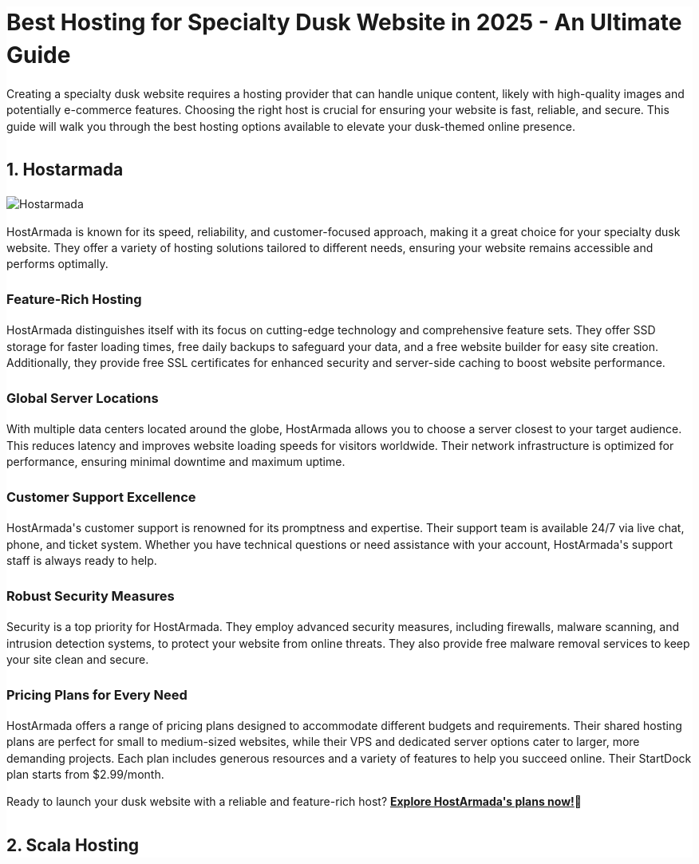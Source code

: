 # Best Hosting for Specialty Dusk Website in 2025 - An Ultimate Guide

Creating a specialty dusk website requires a hosting provider that can handle unique content, likely with high-quality images and potentially e-commerce features. Choosing the right host is crucial for ensuring your website is fast, reliable, and secure. This guide will walk you through the best hosting options available to elevate your dusk-themed online presence.

## 1. Hostarmada

![Hostarmada](https://i.imgur.com/KFbdf3o.jpeg "Hostarmada Hosting")

HostArmada is known for its speed, reliability, and customer-focused approach, making it a great choice for your specialty dusk website. They offer a variety of hosting solutions tailored to different needs, ensuring your website remains accessible and performs optimally.

### Feature-Rich Hosting
HostArmada distinguishes itself with its focus on cutting-edge technology and comprehensive feature sets. They offer SSD storage for faster loading times, free daily backups to safeguard your data, and a free website builder for easy site creation. Additionally, they provide free SSL certificates for enhanced security and server-side caching to boost website performance.

### Global Server Locations
With multiple data centers located around the globe, HostArmada allows you to choose a server closest to your target audience. This reduces latency and improves website loading speeds for visitors worldwide. Their network infrastructure is optimized for performance, ensuring minimal downtime and maximum uptime.

### Customer Support Excellence
HostArmada's customer support is renowned for its promptness and expertise. Their support team is available 24/7 via live chat, phone, and ticket system. Whether you have technical questions or need assistance with your account, HostArmada's support staff is always ready to help.

### Robust Security Measures
Security is a top priority for HostArmada. They employ advanced security measures, including firewalls, malware scanning, and intrusion detection systems, to protect your website from online threats. They also provide free malware removal services to keep your site clean and secure.

### Pricing Plans for Every Need
HostArmada offers a range of pricing plans designed to accommodate different budgets and requirements. Their shared hosting plans are perfect for small to medium-sized websites, while their VPS and dedicated server options cater to larger, more demanding projects. Each plan includes generous resources and a variety of features to help you succeed online. Their StartDock plan starts from $2.99/month.

Ready to launch your dusk website with a reliable and feature-rich host? **[Explore HostArmada's plans now!](https://snipitx.com/hostarmada-jy)🚀**

## 2. Scala Hosting
